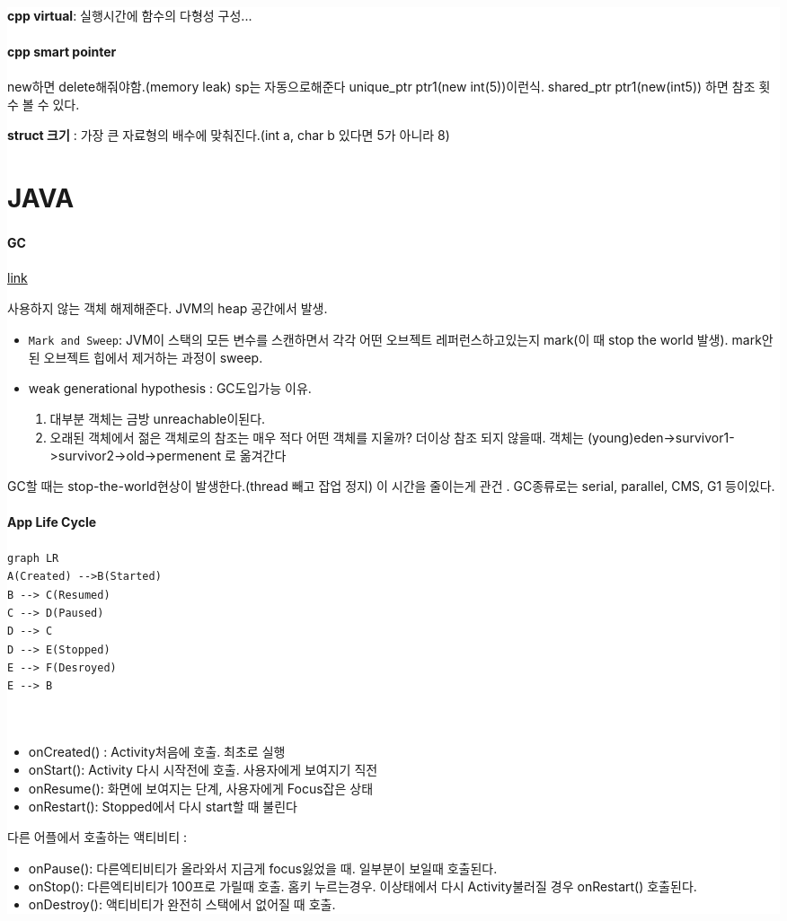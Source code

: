 **cpp virtual**:  실행시간에 함수의 다형성 구성...

#### cpp smart pointer

 new하면 delete해줘야함.(memory leak) sp는 자동으로해준다 
 unique_ptr<int> ptr1(new int(5))이런식.
 shared_ptr<int> ptr1(new(int5)) 하면 참조 횟수 볼 수 있다.

**struct 크기** : 가장 큰 자료형의 배수에 맞춰진다.(int a, char b 있다면 5가 아니라 8)

# JAVA

#### GC

 [link]( https://yaboong.github.io/java/2018/05/26/java-memory-management/ )

 사용하지 않는 객체 해제해준다.  JVM의 heap 공간에서 발생. 

* `Mark and Sweep`: JVM이 스택의 모든 변수를 스캔하면서 각각 어떤 오브젝트 레퍼런스하고있는지 mark(이 때 stop the world 발생). mark안된 오브젝트 힙에서 제거하는 과정이 sweep.

* weak generational hypothesis : GC도입가능 이유. 
  1. 대부분 객체는 금방 unreachable이된다. 
  2. 오래된 객체에서 젊은 객체로의 참조는 매우	적다
      어떤 객체를 지울까? 더이상 참조 되지 않을때. 
      객체는 (young)eden->survivor1->survivor2->old->permenent 로 옮겨간다 

 GC할 때는 stop-the-world현상이 발생한다.(thread 빼고 잡업 정지) 이 시간을 줄이는게 관건 . 
 GC종류로는 serial, parallel, CMS, G1 등이있다. 

#### App Life Cycle

```mermaid
graph LR
A(Created) -->B(Started)
B --> C(Resumed)
C --> D(Paused)
D --> C
D --> E(Stopped)
E --> F(Desroyed)
E --> B



```

* onCreated() : Activity처음에 호출. 최초로 실행
* onStart(): Activity 다시 시작전에 호출. 사용자에게 보여지기 직전
* onResume(): 화면에 보여지는 단계, 사용자에게 Focus잡은 상태
* onRestart(): Stopped에서 다시 start할 때 불린다 

다른 어플에서 호출하는 액티비티  :

* onPause(): 다른엑티비티가 올라와서 지금게 focus잃었을 때. 일부분이 보일때 호출된다. 
* onStop(): 다른엑티비티가 100프로 가릴때 호출. 홈키 누르는경우. 이상태에서 다시 Activity불러질 경우 onRestart() 호출된다.
* onDestroy(): 액티비티가 완전히 스택에서 없어질 때 호출. 
